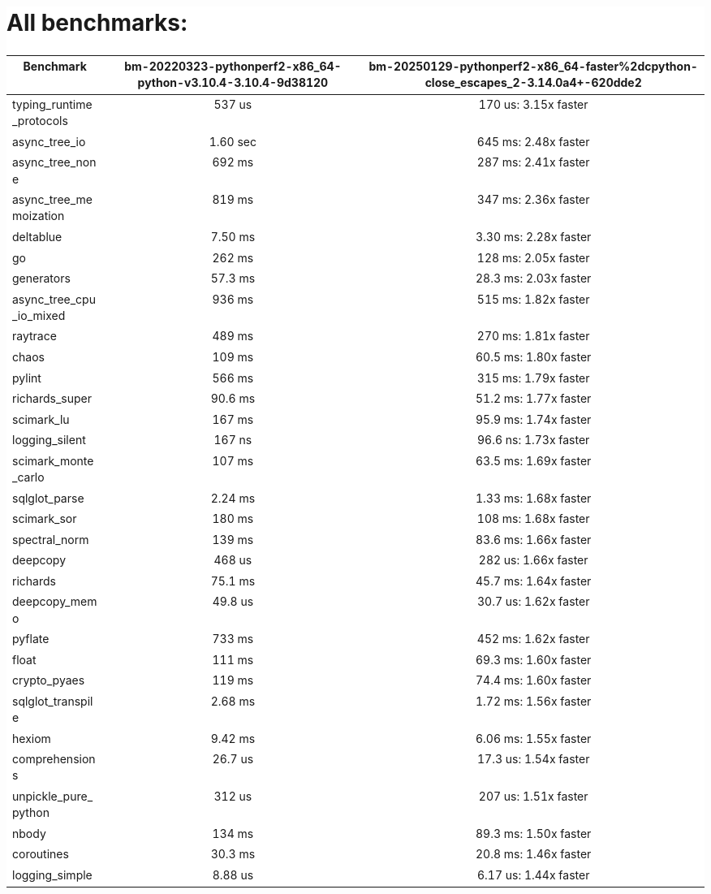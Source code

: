 All benchmarks:
===============

| Benchmark                | bm-20220323-pythonperf2-x86_64-python-v3.10.4-3.10.4-9d38120 | bm-20250129-pythonperf2-x86_64-faster%2dcpython-close_escapes_2-3.14.0a4+-620dde2 |
|--------------------------|:------------------------------------------------------------:|:---------------------------------------------------------------------------------:|
| typing_runtime_protocols | 537 us                                                       | 170 us: 3.15x faster                                                              |
| async_tree_io            | 1.60 sec                                                     | 645 ms: 2.48x faster                                                              |
| async_tree_none          | 692 ms                                                       | 287 ms: 2.41x faster                                                              |
| async_tree_memoization   | 819 ms                                                       | 347 ms: 2.36x faster                                                              |
| deltablue                | 7.50 ms                                                      | 3.30 ms: 2.28x faster                                                             |
| go                       | 262 ms                                                       | 128 ms: 2.05x faster                                                              |
| generators               | 57.3 ms                                                      | 28.3 ms: 2.03x faster                                                             |
| async_tree_cpu_io_mixed  | 936 ms                                                       | 515 ms: 1.82x faster                                                              |
| raytrace                 | 489 ms                                                       | 270 ms: 1.81x faster                                                              |
| chaos                    | 109 ms                                                       | 60.5 ms: 1.80x faster                                                             |
| pylint                   | 566 ms                                                       | 315 ms: 1.79x faster                                                              |
| richards_super           | 90.6 ms                                                      | 51.2 ms: 1.77x faster                                                             |
| scimark_lu               | 167 ms                                                       | 95.9 ms: 1.74x faster                                                             |
| logging_silent           | 167 ns                                                       | 96.6 ns: 1.73x faster                                                             |
| scimark_monte_carlo      | 107 ms                                                       | 63.5 ms: 1.69x faster                                                             |
| sqlglot_parse            | 2.24 ms                                                      | 1.33 ms: 1.68x faster                                                             |
| scimark_sor              | 180 ms                                                       | 108 ms: 1.68x faster                                                              |
| spectral_norm            | 139 ms                                                       | 83.6 ms: 1.66x faster                                                             |
| deepcopy                 | 468 us                                                       | 282 us: 1.66x faster                                                              |
| richards                 | 75.1 ms                                                      | 45.7 ms: 1.64x faster                                                             |
| deepcopy_memo            | 49.8 us                                                      | 30.7 us: 1.62x faster                                                             |
| pyflate                  | 733 ms                                                       | 452 ms: 1.62x faster                                                              |
| float                    | 111 ms                                                       | 69.3 ms: 1.60x faster                                                             |
| crypto_pyaes             | 119 ms                                                       | 74.4 ms: 1.60x faster                                                             |
| sqlglot_transpile        | 2.68 ms                                                      | 1.72 ms: 1.56x faster                                                             |
| hexiom                   | 9.42 ms                                                      | 6.06 ms: 1.55x faster                                                             |
| comprehensions           | 26.7 us                                                      | 17.3 us: 1.54x faster                                                             |
| unpickle_pure_python     | 312 us                                                       | 207 us: 1.51x faster                                                              |
| nbody                    | 134 ms                                                       | 89.3 ms: 1.50x faster                                                             |
| coroutines               | 30.3 ms                                                      | 20.8 ms: 1.46x faster                                                             |
| logging_simple           | 8.88 us                                                      | 6.17 us: 1.44x faster                                                             |
